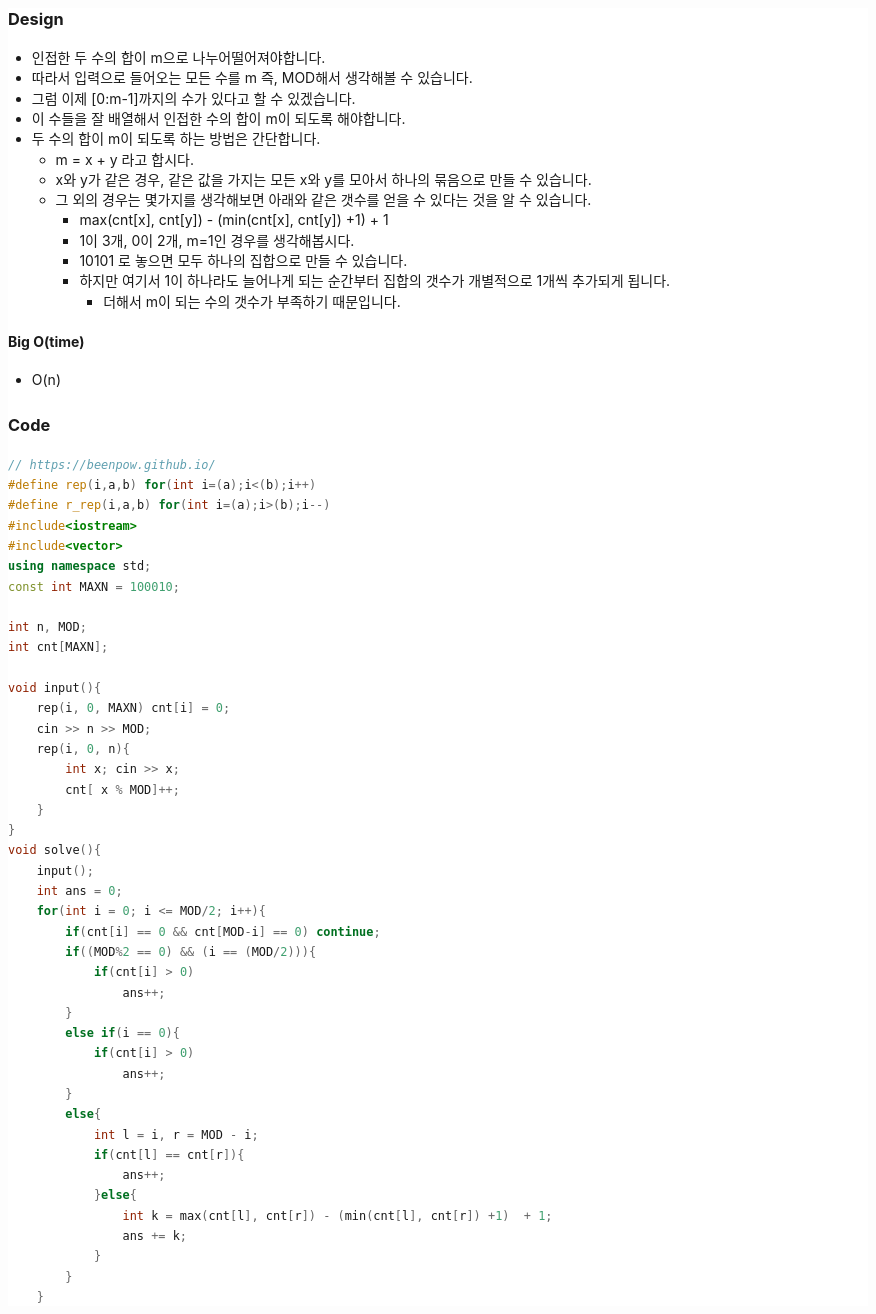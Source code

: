 ### Design
- 인접한 두 수의 합이 m으로 나누어떨어져야합니다.
- 따라서 입력으로 들어오는 모든 수를 m 즉, MOD해서 생각해볼 수 있습니다.
- 그럼 이제 [0:m-1]까지의 수가 있다고 할 수 있겠습니다.
- 이 수들을 잘 배열해서 인접한 수의 합이 m이 되도록 해야합니다.
- 두 수의 합이 m이 되도록 하는 방법은 간단합니다.
  - m = x + y 라고 합시다.
  - x와 y가 같은 경우, 같은 값을 가지는 모든 x와 y를 모아서 하나의 묶음으로 만들 수 있습니다.
  - 그 외의 경우는 몇가지를 생각해보면 아래와 같은 갯수를 얻을 수 있다는 것을 알 수 있습니다.
    - max(cnt[x], cnt[y]) - (min(cnt[x], cnt[y]) +1) + 1
    - 1이 3개, 0이 2개, m=1인 경우를 생각해봅시다.
    - 10101 로 놓으면 모두 하나의 집합으로 만들 수 있습니다.
    - 하지만 여기서 1이 하나라도 늘어나게 되는 순간부터 집합의 갯수가 개별적으로 1개씩 추가되게 됩니다.
        - 더해서 m이 되는 수의 갯수가 부족하기 때문입니다.

#### Big O(time)
- O(n)

### Code

```cpp
// https://beenpow.github.io/
#define rep(i,a,b) for(int i=(a);i<(b);i++)
#define r_rep(i,a,b) for(int i=(a);i>(b);i--)
#include<iostream>
#include<vector>
using namespace std;
const int MAXN = 100010;

int n, MOD;
int cnt[MAXN];

void input(){
    rep(i, 0, MAXN) cnt[i] = 0;
    cin >> n >> MOD;
    rep(i, 0, n){
        int x; cin >> x;
        cnt[ x % MOD]++;
    }
}
void solve(){
    input();
    int ans = 0;
    for(int i = 0; i <= MOD/2; i++){
        if(cnt[i] == 0 && cnt[MOD-i] == 0) continue;
        if((MOD%2 == 0) && (i == (MOD/2))){
            if(cnt[i] > 0)
                ans++;
        }
        else if(i == 0){
            if(cnt[i] > 0)
                ans++;
        }
        else{
            int l = i, r = MOD - i;
            if(cnt[l] == cnt[r]){
                ans++;
            }else{
                int k = max(cnt[l], cnt[r]) - (min(cnt[l], cnt[r]) +1)  + 1;
                ans += k;
            }
        }
    }
```
